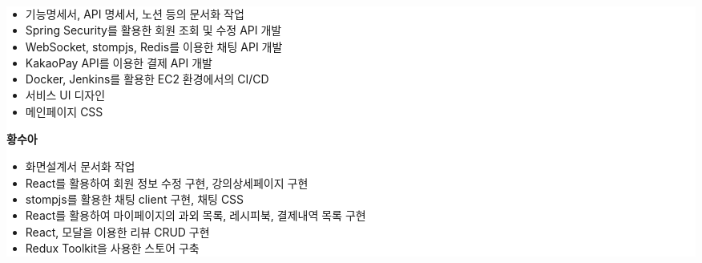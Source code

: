 - 기능명세서, API 명세서, 노션 등의 문서화 작업
- Spring Security를 활용한 회원 조회 및 수정 API 개발
- WebSocket, stompjs, Redis를 이용한 채팅 API 개발
- KakaoPay API를 이용한 결제 API 개발
- Docker, Jenkins를 활용한 EC2 환경에서의 CI/CD
- 서비스 UI 디자인
- 메인페이지 CSS

<strong>황수아</strong>

- 화면설계서 문서화 작업
- React를 활용하여 회원 정보 수정 구현, 강의상세페이지 구현
- stompjs를 활용한 채팅 client 구현, 채팅 CSS
- React를 활용하여 마이페이지의 과외 목록, 레시피북, 결제내역 목록 구현
- React, 모달을 이용한 리뷰 CRUD 구현
- Redux Toolkit을 사용한 스토어 구축
